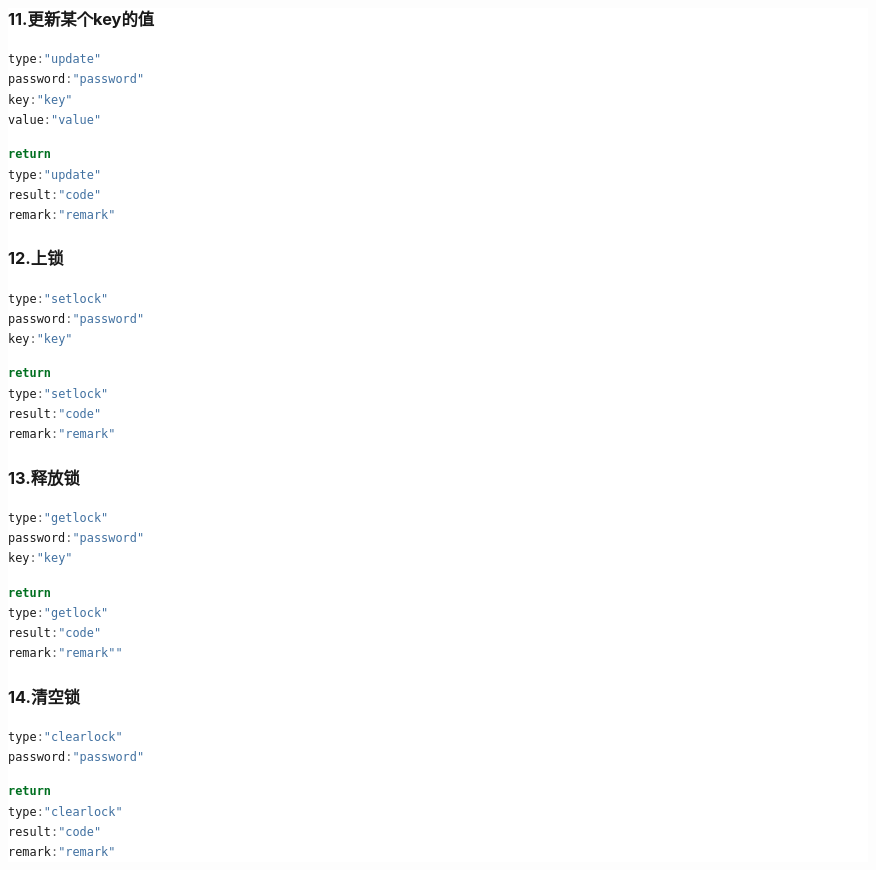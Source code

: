 ### 11.更新某个key的值
```js
type:"update"
password:"password"
key:"key"
value:"value"
```
```js 
return
type:"update"
result:"code"
remark:"remark"
```

### 12.上锁
```js
type:"setlock"
password:"password"
key:"key"
```
```js
return 
type:"setlock"
result:"code"
remark:"remark"
```

### 13.释放锁
```js
type:"getlock"
password:"password"
key:"key"
```

```js
return
type:"getlock"
result:"code"
remark:"remark""
```

### 14.清空锁
```js
type:"clearlock"
password:"password"
```
```js
return
type:"clearlock"
result:"code"
remark:"remark"
```

